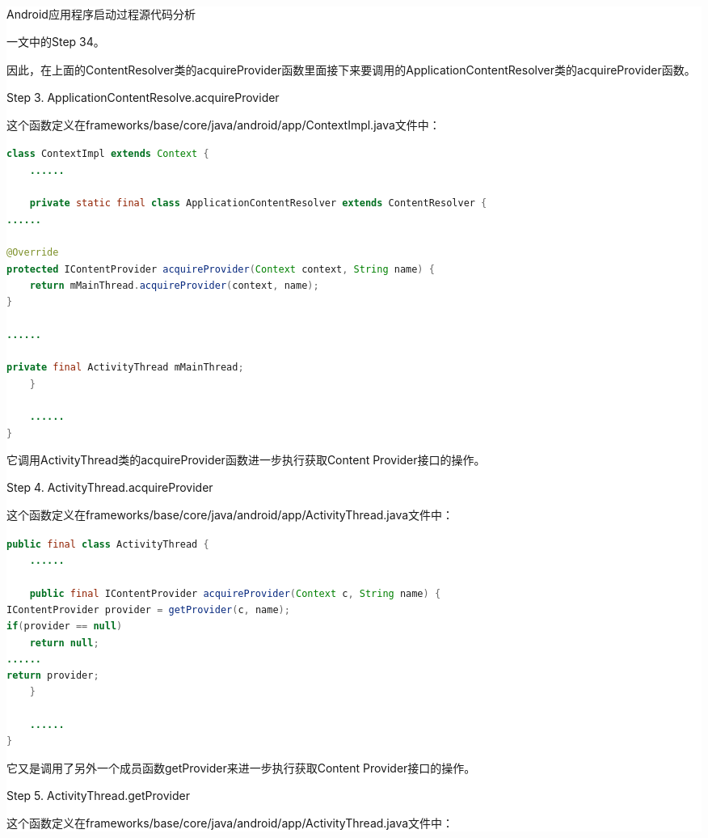 Android应用程序启动过程源代码分析

一文中的Step 34。

 因此，在上面的ContentResolver类的acquireProvider函数里面接下来要调用的ApplicationContentResolver类的acquireProvider函数。

 Step 3. ApplicationContentResolve.acquireProvider

 这个函数定义在frameworks/base/core/java/android/app/ContextImpl.java文件中：

```java
class ContextImpl extends Context {  
    ......  
  
    private static final class ApplicationContentResolver extends ContentResolver {  
......  
  
@Override  
protected IContentProvider acquireProvider(Context context, String name) {  
    return mMainThread.acquireProvider(context, name);  
}  
  
......  
  
private final ActivityThread mMainThread;  
    }  
  
    ......  
}  
```
 它调用ActivityThread类的acquireProvider函数进一步执行获取Content Provider接口的操作。

 Step 4. ActivityThread.acquireProvider

 这个函数定义在frameworks/base/core/java/android/app/ActivityThread.java文件中：

```java
public final class ActivityThread {  
    ......  
  
    public final IContentProvider acquireProvider(Context c, String name) {  
IContentProvider provider = getProvider(c, name);  
if(provider == null)  
    return null;  
......  
return provider;  
    }  
  
    ......  
}  
```
 它又是调用了另外一个成员函数getProvider来进一步执行获取Content Provider接口的操作。

 Step 5. ActivityThread.getProvider

 这个函数定义在frameworks/base/core/java/android/app/ActivityThread.java文件中：
